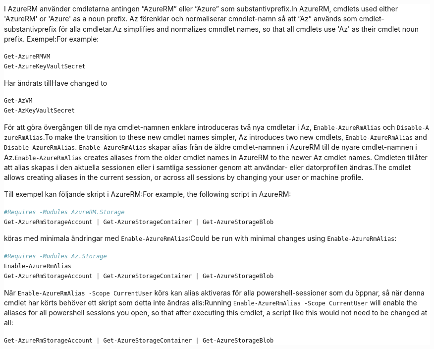 <span data-ttu-id="bb387-134">I AzureRM använder cmdletarna antingen ”AzureRM” eller ”Azure” som substantivprefix.</span><span class="sxs-lookup"><span data-stu-id="bb387-134">In AzureRM, cmdlets used either 'AzureRM' or 'Azure' as a noun prefix.</span></span>  <span data-ttu-id="bb387-135">Az förenklar och normaliserar cmndlet-namn så att ”Az” används som cmdlet-substantivprefix för alla cmdletar.</span><span class="sxs-lookup"><span data-stu-id="bb387-135">Az simplifies and normalizes cmndlet names, so that all cmdlets use 'Az' as their cmdlet noun prefix.</span></span> <span data-ttu-id="bb387-136">Exempel:</span><span class="sxs-lookup"><span data-stu-id="bb387-136">For example:</span></span>
```powershell
Get-AzureRMVM
Get-AzureKeyVaultSecret
```

<span data-ttu-id="bb387-137">Har ändrats till</span><span class="sxs-lookup"><span data-stu-id="bb387-137">Have changed to</span></span>
```powershell
Get-AzVM
Get-AzKeyVaultSecret
```

<span data-ttu-id="bb387-138">För att göra övergången till de nya cmdlet-namnen enklare introduceras två nya cmdletar i Az, ```Enable-AzureRmAlias``` och ```Disable-AzureRmAlias```.</span><span class="sxs-lookup"><span data-stu-id="bb387-138">To make the transition to these new cmdlet names simpler, Az introduces two new cmdlets, ```Enable-AzureRmAlias``` and ```Disable-AzureRmAlias```.</span></span>  <span data-ttu-id="bb387-139">```Enable-AzureRmAlias``` skapar alias från de äldre cmdlet-namnen i AzureRM till de nyare cmdlet-namnen i Az.</span><span class="sxs-lookup"><span data-stu-id="bb387-139">```Enable-AzureRmAlias``` creates aliases from the older cmdlet names in AzureRM to the newer Az cmdlet names.</span></span>  <span data-ttu-id="bb387-140">Cmdleten tillåter att alias skapas i den aktuella sessionen eller i samtliga sessioner genom att användar- eller datorprofilen ändras.</span><span class="sxs-lookup"><span data-stu-id="bb387-140">The cmdlet allows creating aliases in the current session, or across all sessions by changing your user or machine profile.</span></span> 

<span data-ttu-id="bb387-141">Till exempel kan följande skript i AzureRM:</span><span class="sxs-lookup"><span data-stu-id="bb387-141">For example, the following script in AzureRM:</span></span>
```powershell
#Requires -Modules AzureRM.Storage
Get-AzureRmStorageAccount | Get-AzureStorageContainer | Get-AzureStorageBlob
```

<span data-ttu-id="bb387-142">köras med minimala ändringar med ```Enable-AzureRmAlias```:</span><span class="sxs-lookup"><span data-stu-id="bb387-142">Could be run with minimal changes using ```Enable-AzureRmAlias```:</span></span>
```powershell
#Requires -Modules Az.Storage
Enable-AzureRmAlias
Get-AzureRmStorageAccount | Get-AzureStorageContainer | Get-AzureStorageBlob
```

<span data-ttu-id="bb387-143">När ```Enable-AzureRmAlias -Scope CurrentUser``` körs kan alias aktiveras för alla powershell-sessioner som du öppnar, så när denna cmdlet har körts behöver ett skript som detta inte ändras alls:</span><span class="sxs-lookup"><span data-stu-id="bb387-143">Running ```Enable-AzureRmAlias -Scope CurrentUser``` will enable the aliases for all powershell sessions you open, so that after executing this cmdlet, a script like this would not need to be changed at all:</span></span>
```powershell
Get-AzureRmStorageAccount | Get-AzureStorageContainer | Get-AzureStorageBlob
```
